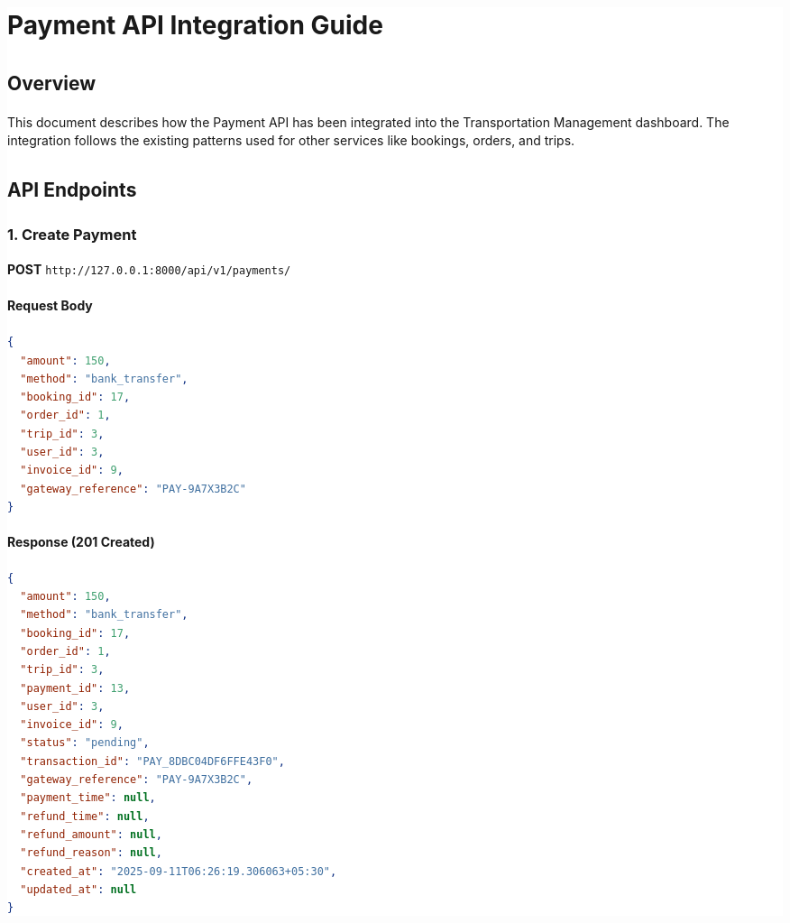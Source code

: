 # Payment API Integration Guide

## Overview

This document describes how the Payment API has been integrated into the Transportation Management dashboard. The integration follows the existing patterns used for other services like bookings, orders, and trips.

## API Endpoints

### 1. Create Payment
**POST** `http://127.0.0.1:8000/api/v1/payments/`

#### Request Body
```json
{
  "amount": 150,
  "method": "bank_transfer",
  "booking_id": 17,
  "order_id": 1,
  "trip_id": 3,
  "user_id": 3,
  "invoice_id": 9,
  "gateway_reference": "PAY-9A7X3B2C"
}
```

#### Response (201 Created)
```json
{
  "amount": 150,
  "method": "bank_transfer",
  "booking_id": 17,
  "order_id": 1,
  "trip_id": 3,
  "payment_id": 13,
  "user_id": 3,
  "invoice_id": 9,
  "status": "pending",
  "transaction_id": "PAY_8DBC04DF6FFE43F0",
  "gateway_reference": "PAY-9A7X3B2C",
  "payment_time": null,
  "refund_time": null,
  "refund_amount": null,
  "refund_reason": null,
  "created_at": "2025-09-11T06:26:19.306063+05:30",
  "updated_at": null
}
```
